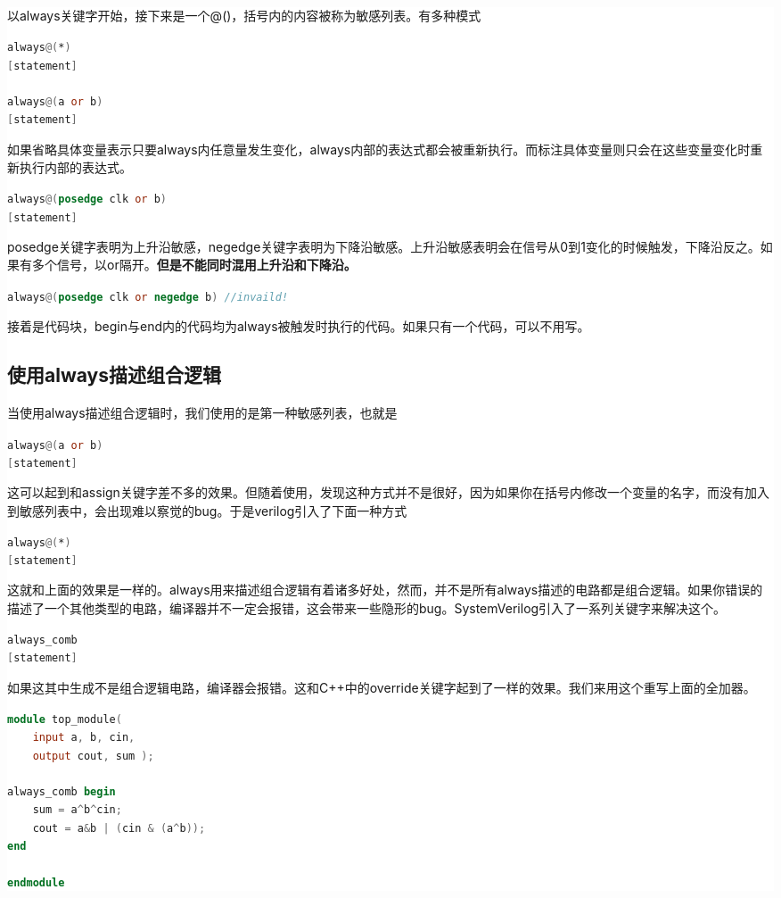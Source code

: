 以always关键字开始，接下来是一个@()，括号内的内容被称为敏感列表。有多种模式
```verilog
always@(*)
[statement]

always@(a or b)
[statement]
```
如果省略具体变量表示只要always内任意量发生变化，always内部的表达式都会被重新执行。而标注具体变量则只会在这些变量变化时重新执行内部的表达式。
```verilog
always@(posedge clk or b)
[statement]
```
posedge关键字表明为上升沿敏感，negedge关键字表明为下降沿敏感。上升沿敏感表明会在信号从0到1变化的时候触发，下降沿反之。如果有多个信号，以or隔开。**但是不能同时混用上升沿和下降沿。**

```verilog
always@(posedge clk or negedge b) //invaild!
```

接着是代码块，begin与end内的代码均为always被触发时执行的代码。如果只有一个代码，可以不用写。

## 使用always描述组合逻辑

当使用always描述组合逻辑时，我们使用的是第一种敏感列表，也就是

```verilog
always@(a or b)
[statement]
```

这可以起到和assign关键字差不多的效果。但随着使用，发现这种方式并不是很好，因为如果你在括号内修改一个变量的名字，而没有加入到敏感列表中，会出现难以察觉的bug。于是verilog引入了下面一种方式

```verilog
always@(*)
[statement]
```

这就和上面的效果是一样的。always用来描述组合逻辑有着诸多好处，然而，并不是所有always描述的电路都是组合逻辑。如果你错误的描述了一个其他类型的电路，编译器并不一定会报错，这会带来一些隐形的bug。SystemVerilog引入了一系列关键字来解决这个。

```verilog
always_comb
[statement]
```

如果这其中生成不是组合逻辑电路，编译器会报错。这和C++中的override关键字起到了一样的效果。我们来用这个重写上面的全加器。

```verilog
module top_module(
	input a, b, cin,
    output cout, sum );

always_comb begin
	sum = a^b^cin;
	cout = a&b | (cin & (a^b));
end

endmodule
```

